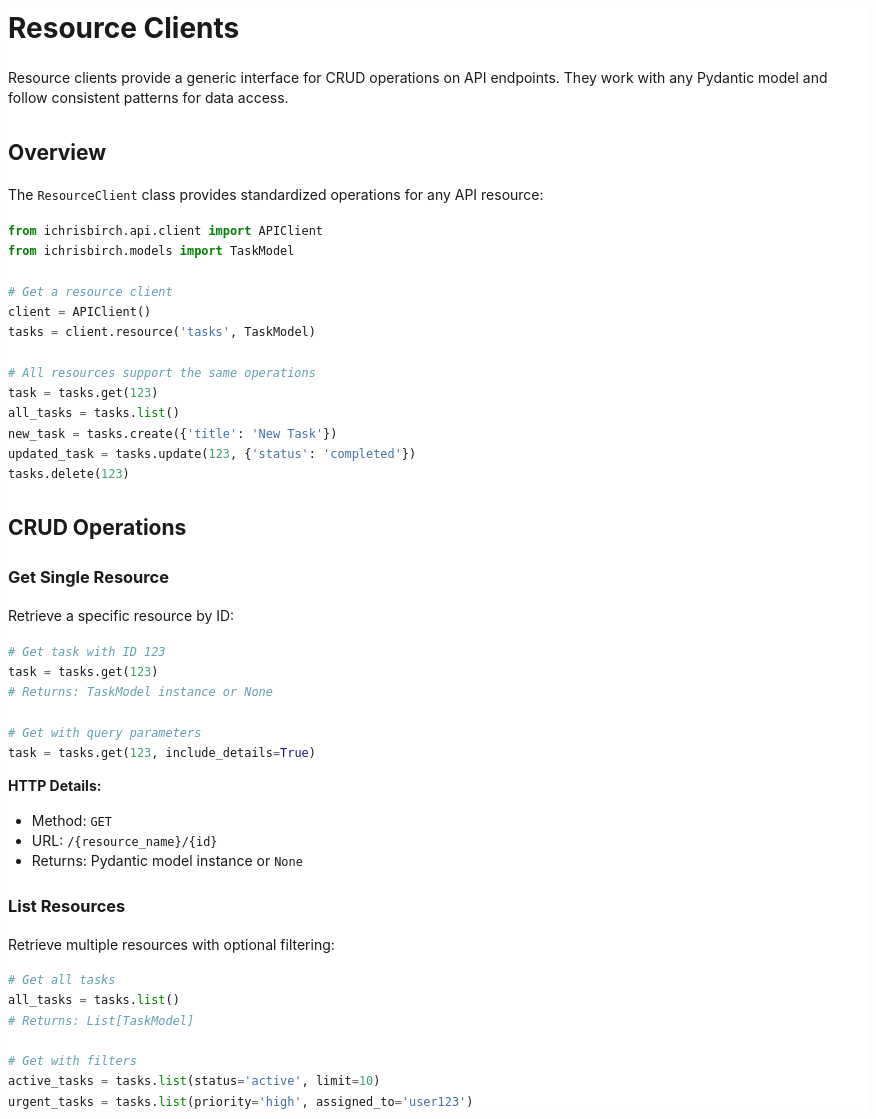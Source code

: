 # Resource Clients

Resource clients provide a generic interface for CRUD operations on API endpoints. They work with any Pydantic model and follow consistent patterns for data access.

## Overview

The `ResourceClient` class provides standardized operations for any API resource:

```python
from ichrisbirch.api.client import APIClient
from ichrisbirch.models import TaskModel

# Get a resource client
client = APIClient()
tasks = client.resource('tasks', TaskModel)

# All resources support the same operations
task = tasks.get(123)
all_tasks = tasks.list()
new_task = tasks.create({'title': 'New Task'})
updated_task = tasks.update(123, {'status': 'completed'})
tasks.delete(123)
```

## CRUD Operations

### Get Single Resource

Retrieve a specific resource by ID:

```python
# Get task with ID 123
task = tasks.get(123)
# Returns: TaskModel instance or None

# Get with query parameters
task = tasks.get(123, include_details=True)
```

**HTTP Details:**

- Method: `GET`
- URL: `/{resource_name}/{id}`
- Returns: Pydantic model instance or `None`

### List Resources

Retrieve multiple resources with optional filtering:

```python
# Get all tasks
all_tasks = tasks.list()
# Returns: List[TaskModel]

# Get with filters
active_tasks = tasks.list(status='active', limit=10)
urgent_tasks = tasks.list(priority='high', assigned_to='user123')
```
